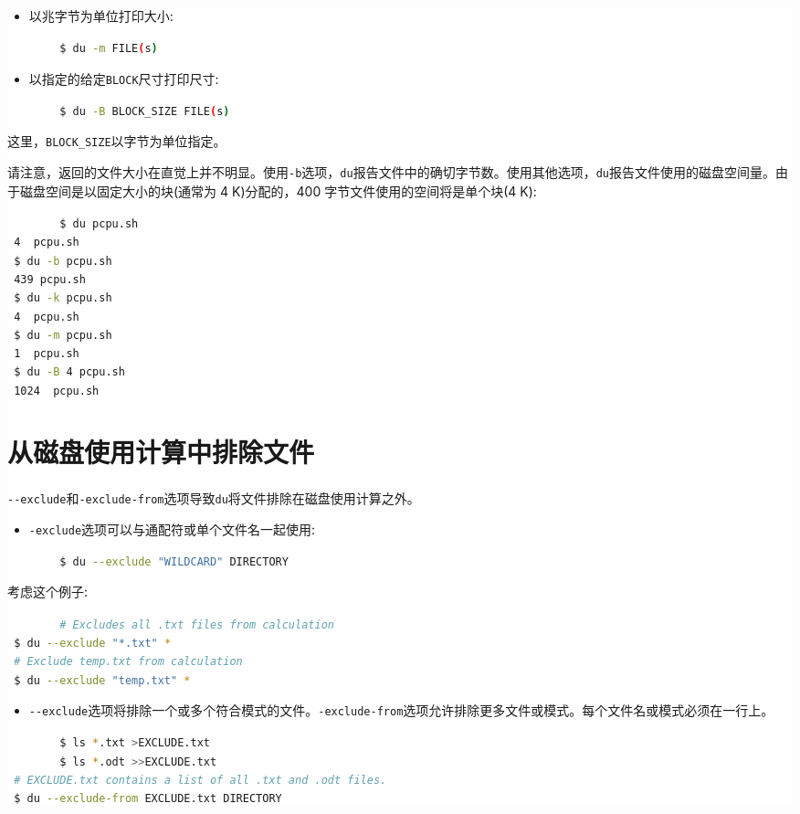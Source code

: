 *   以兆字节为单位打印大小:

```sh
        $ du -m FILE(s)

```

*   以指定的给定`BLOCK`尺寸打印尺寸:

```sh
        $ du -B BLOCK_SIZE FILE(s)

```

这里，`BLOCK_SIZE`以字节为单位指定。

请注意，返回的文件大小在直觉上并不明显。使用`-b`选项，`du`报告文件中的确切字节数。使用其他选项，`du`报告文件使用的磁盘空间量。由于磁盘空间是以固定大小的块(通常为 4 K)分配的，400 字节文件使用的空间将是单个块(4 K):

```sh
        $ du pcpu.sh
 4  pcpu.sh
 $ du -b pcpu.sh
 439 pcpu.sh
 $ du -k pcpu.sh
 4  pcpu.sh
 $ du -m pcpu.sh
 1  pcpu.sh
 $ du -B 4 pcpu.sh
 1024  pcpu.sh

```

# 从磁盘使用计算中排除文件

`--exclude`和`-exclude-from`选项导致`du`将文件排除在磁盘使用计算之外。

*   `-exclude`选项可以与通配符或单个文件名一起使用:

```sh
        $ du --exclude "WILDCARD" DIRECTORY

```

考虑这个例子:

```sh
        # Excludes all .txt files from calculation
 $ du --exclude "*.txt" *
 # Exclude temp.txt from calculation
 $ du --exclude "temp.txt" *

```

*   `--exclude`选项将排除一个或多个符合模式的文件。`-exclude-from`选项允许排除更多文件或模式。每个文件名或模式必须在一行上。

```sh
        $ ls *.txt >EXCLUDE.txt
        $ ls *.odt >>EXCLUDE.txt
 # EXCLUDE.txt contains a list of all .txt and .odt files. 
 $ du --exclude-from EXCLUDE.txt DIRECTORY

```
